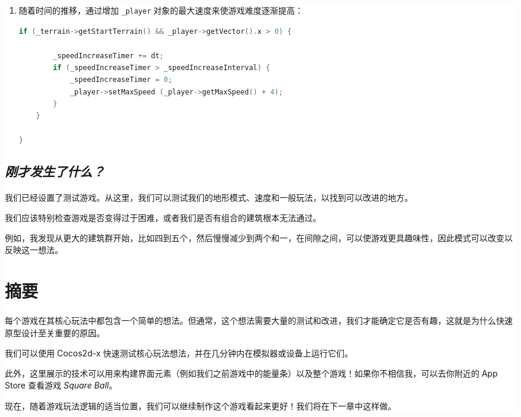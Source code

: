 1.  随着时间的推移，通过增加 `_player` 对象的最大速度来使游戏难度逐渐提高：

    ```cpp
    if (_terrain->getStartTerrain() && _player->getVector().x > 0) {

            _speedIncreaseTimer += dt;
            if (_speedIncreaseTimer > _speedIncreaseInterval) {
                _speedIncreaseTimer = 0;
                _player->setMaxSpeed (_player->getMaxSpeed() + 4);
            }
        }

    }
    ```

## *刚才发生了什么？*

我们已经设置了测试游戏。从这里，我们可以测试我们的地形模式、速度和一般玩法，以找到可以改进的地方。

我们应该特别检查游戏是否变得过于困难，或者我们是否有组合的建筑根本无法通过。

例如，我发现从更大的建筑群开始，比如四到五个，然后慢慢减少到两个和一，在间隙之间，可以使游戏更具趣味性，因此模式可以改变以反映这一想法。

# 摘要

每个游戏在其核心玩法中都包含一个简单的想法。但通常，这个想法需要大量的测试和改进，我们才能确定它是否有趣，这就是为什么快速原型设计至关重要的原因。

我们可以使用 Cocos2d-x 快速测试核心玩法想法，并在几分钟内在模拟器或设备上运行它们。

此外，这里展示的技术可以用来构建界面元素（例如我们之前游戏中的能量条）以及整个游戏！如果你不相信我，可以去你附近的 App Store 查看游戏 *Square Ball*。

现在，随着游戏玩法逻辑的适当位置，我们可以继续制作这个游戏看起来更好！我们将在下一章中这样做。
